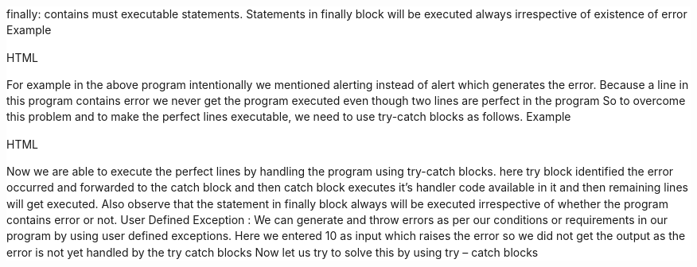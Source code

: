finally: contains must executable statements. Statements in finally block will be executed always irrespective of existence of error
Example

HTML

<html>
<head>
<script type="text/javascript">
function f()
{
  document.write('Before Error Line');
  window.alerting("Hello Welcome");
  document.write('After Error Line');
}
  f();
</script>
</head>
<body>

</body>
</html>
For example in the above program intentionally we mentioned alerting instead of alert which generates the error.
Because a line in this program contains error we never get the program executed even though two lines are perfect in the program
So to overcome this problem and to make the perfect lines executable, we need to use try-catch blocks as follows.
Example

HTML

<html>
<head>
<script type="text/javascript">
function f()
{
  document.write('Before Error Line<br/>');
  try{
  window.alerting("Hello Welcome");
  }
  catch(err){
  alert('error is:'+err.message);
  }
  finally{
  document.write('After Error Line in finally');
  }
}
f();
</script>
</head>
<body>

</body>
</html>
Now we are able to execute the perfect lines by handling the program using try-catch blocks. here try block identified the error occurred and forwarded to the catch block and then catch block executes it’s handler code available in it and then remaining lines will get executed.
Also observe that the statement in finally block always will be executed irrespective of whether the program contains error or not.
User Defined Exception :
We can generate and throw errors as per our conditions or requirements in our program by using user defined exceptions.
Here we entered 10 as input which raises the error so we did not get the output as the error is not yet handled by the try catch blocks
Now let us try to solve this by using try – catch blocks
